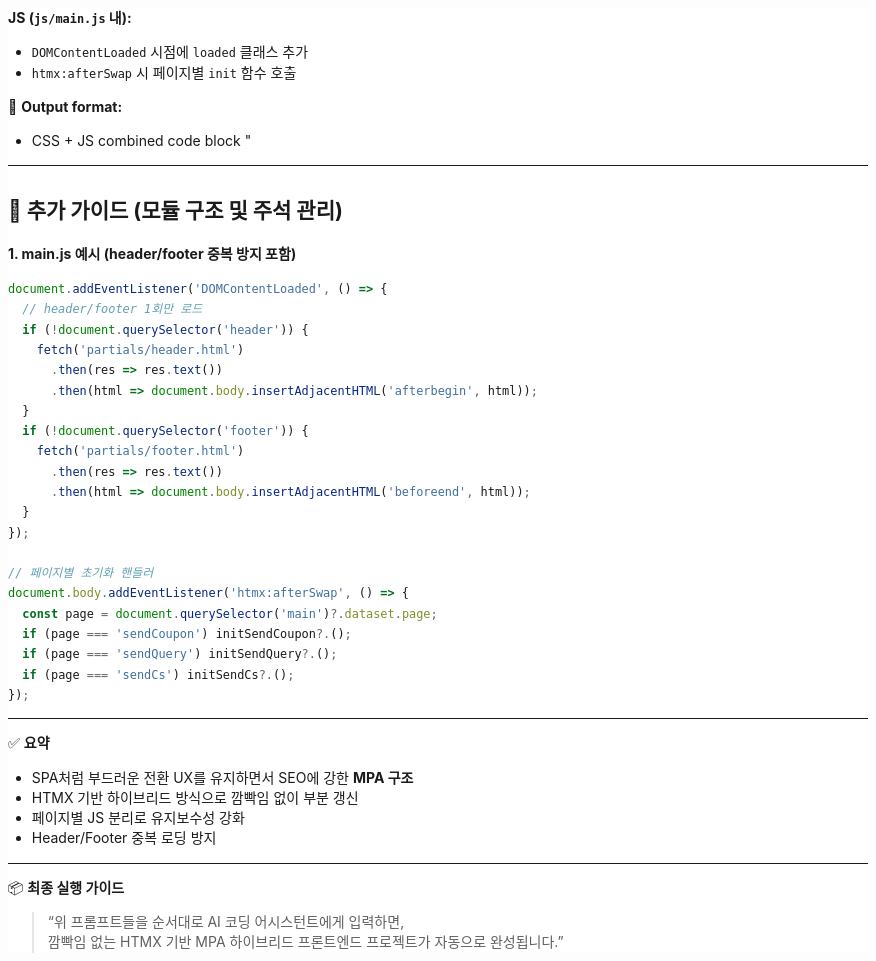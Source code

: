 **JS (`js/main.js` 내):**
- `DOMContentLoaded` 시점에 `loaded` 클래스 추가
- `htmx:afterSwap` 시 페이지별 `init` 함수 호출

📌 **Output format:**
- CSS + JS combined code block
"

---

## 🧠 추가 가이드 (모듈 구조 및 주석 관리)

**1. main.js 예시 (header/footer 중복 방지 포함)**  
```js
document.addEventListener('DOMContentLoaded', () => {
  // header/footer 1회만 로드
  if (!document.querySelector('header')) {
    fetch('partials/header.html')
      .then(res => res.text())
      .then(html => document.body.insertAdjacentHTML('afterbegin', html));
  }
  if (!document.querySelector('footer')) {
    fetch('partials/footer.html')
      .then(res => res.text())
      .then(html => document.body.insertAdjacentHTML('beforeend', html));
  }
});

// 페이지별 초기화 핸들러
document.body.addEventListener('htmx:afterSwap', () => {
  const page = document.querySelector('main')?.dataset.page;
  if (page === 'sendCoupon') initSendCoupon?.();
  if (page === 'sendQuery') initSendQuery?.();
  if (page === 'sendCs') initSendCs?.();
});
```

---

✅ **요약**
- SPA처럼 부드러운 전환 UX를 유지하면서 SEO에 강한 **MPA 구조**  
- HTMX 기반 하이브리드 방식으로 깜빡임 없이 부분 갱신  
- 페이지별 JS 분리로 유지보수성 강화  
- Header/Footer 중복 로딩 방지  

---

📦 **최종 실행 가이드**
> “위 프롬프트들을 순서대로 AI 코딩 어시스턴트에게 입력하면,  
> 깜빡임 없는 HTMX 기반 MPA 하이브리드 프론트엔드 프로젝트가 자동으로 완성됩니다.”
